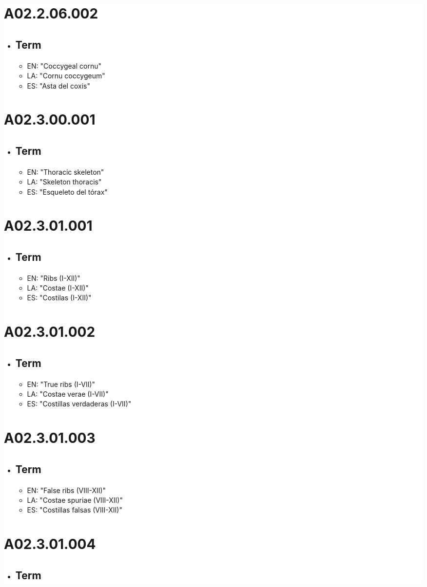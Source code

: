 # A02.2.06.002
- ## Term
	- EN: "Coccygeal cornu"
	- LA: "Cornu coccygeum"
	- ES: "Asta del coxis"

# A02.3.00.001
- ## Term
	- EN: "Thoracic skeleton"
	- LA: "Skeleton thoracis"
	- ES: "Esqueleto del tórax"

# A02.3.01.001
- ## Term
	- EN: "Ribs (I-XII)"
	- LA: "Costae (I-XII)"
	- ES: "Costilas (I-XII)"

# A02.3.01.002
- ## Term
	- EN: "True ribs (I-VII)"
	- LA: "Costae verae (I-VII)"
	- ES: "Costillas verdaderas (I-VII)"

# A02.3.01.003
- ## Term
	- EN: "False ribs (VIII-XII)"
	- LA: "Costae spuriae (VIII-XII)"
	- ES: "Costillas falsas (VIII-XII)"

# A02.3.01.004
- ## Term
